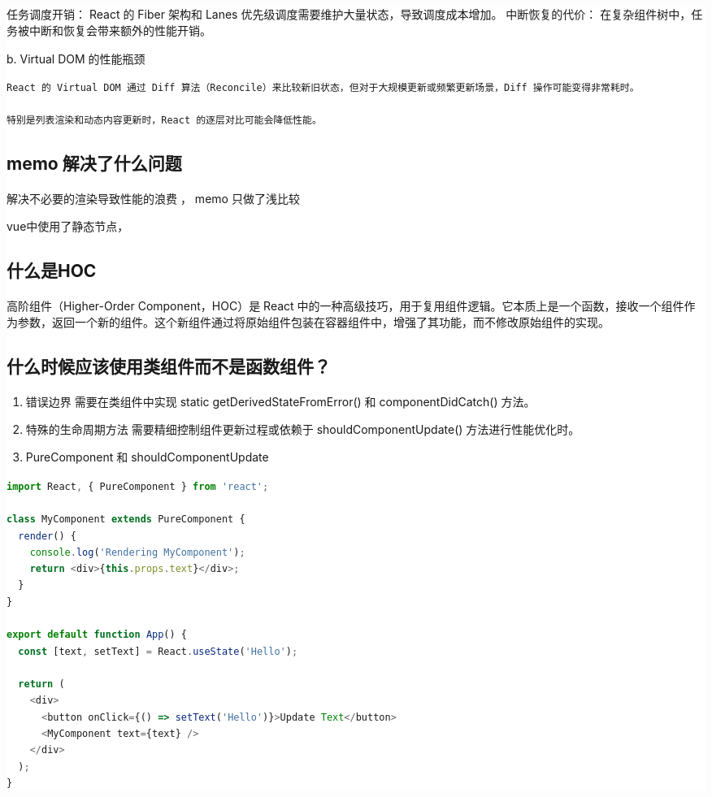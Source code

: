 任务调度开销：
    React 的 Fiber 架构和 Lanes 优先级调度需要维护大量状态，导致调度成本增加。
中断恢复的代价：
    在复杂组件树中，任务被中断和恢复会带来额外的性能开销。


b. Virtual DOM 的性能瓶颈

    React 的 Virtual DOM 通过 Diff 算法（Reconcile）来比较新旧状态，但对于大规模更新或频繁更新场景，Diff 操作可能变得非常耗时。

    特别是列表渲染和动态内容更新时，React 的逐层对比可能会降低性能。





## memo 解决了什么问题 

解决不必要的渲染导致性能的浪费 ， memo 只做了浅比较

vue中使用了静态节点，



## 什么是HOC 

高阶组件（Higher-Order Component，HOC）是 React 中的一种高级技巧，用于复用组件逻辑。它本质上是一个函数，接收一个组件作为参数，返回一个新的组件。这个新组件通过将原始组件包装在容器组件中，增强了其功能，而不修改原始组件的实现。


## 什么时候应该使用类组件而不是函数组件？

1. 错误边界 
    需要在类组件中实现 static getDerivedStateFromError() 和 componentDidCatch() 方法。

2. 特殊的生命周期方法
    需要精细控制组件更新过程或依赖于 shouldComponentUpdate() 方法进行性能优化时。

3.  PureComponent 和 shouldComponentUpdate

```js
import React, { PureComponent } from 'react';

class MyComponent extends PureComponent {
  render() {
    console.log('Rendering MyComponent');
    return <div>{this.props.text}</div>;
  }
}

export default function App() {
  const [text, setText] = React.useState('Hello');

  return (
    <div>
      <button onClick={() => setText('Hello')}>Update Text</button>
      <MyComponent text={text} />
    </div>
  );
}

```
